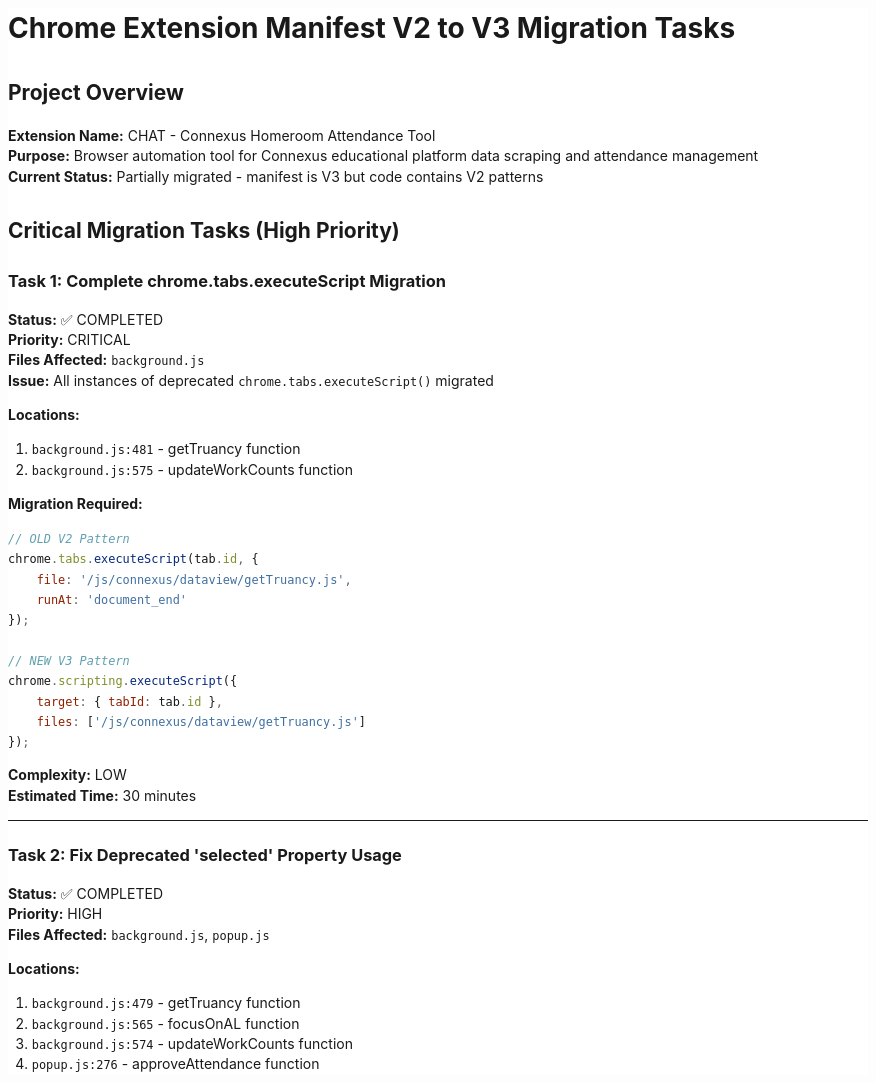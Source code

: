 # Chrome Extension Manifest V2 to V3 Migration Tasks

## Project Overview
**Extension Name:** CHAT - Connexus Homeroom Attendance Tool  
**Purpose:** Browser automation tool for Connexus educational platform data scraping and attendance management  
**Current Status:** Partially migrated - manifest is V3 but code contains V2 patterns

## Critical Migration Tasks (High Priority)

### Task 1: Complete chrome.tabs.executeScript Migration
**Status:** ✅ COMPLETED  
**Priority:** CRITICAL  
**Files Affected:** `background.js`  
**Issue:** All instances of deprecated `chrome.tabs.executeScript()` migrated

**Locations:**
1. `background.js:481` - getTruancy function
2. `background.js:575` - updateWorkCounts function

**Migration Required:**
```javascript
// OLD V2 Pattern
chrome.tabs.executeScript(tab.id, {
    file: '/js/connexus/dataview/getTruancy.js',
    runAt: 'document_end'
});

// NEW V3 Pattern
chrome.scripting.executeScript({
    target: { tabId: tab.id },
    files: ['/js/connexus/dataview/getTruancy.js']
});
```

**Complexity:** LOW  
**Estimated Time:** 30 minutes

---

### Task 2: Fix Deprecated 'selected' Property Usage
**Status:** ✅ COMPLETED  
**Priority:** HIGH  
**Files Affected:** `background.js`, `popup.js`

**Locations:**
1. `background.js:479` - getTruancy function
2. `background.js:565` - focusOnAL function  
3. `background.js:574` - updateWorkCounts function
4. `popup.js:276` - approveAttendance function
